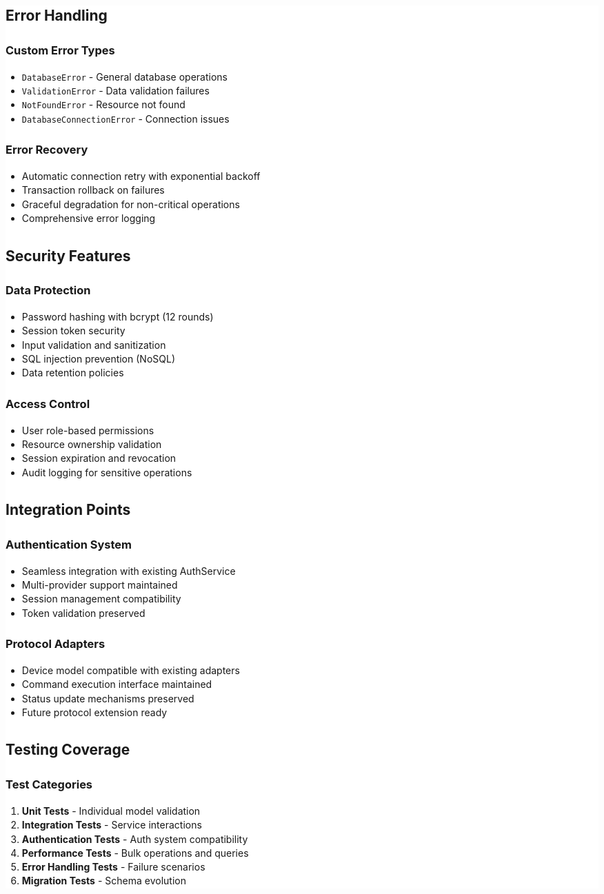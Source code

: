 ## Error Handling

### Custom Error Types
- `DatabaseError` - General database operations
- `ValidationError` - Data validation failures
- `NotFoundError` - Resource not found
- `DatabaseConnectionError` - Connection issues

### Error Recovery
- Automatic connection retry with exponential backoff
- Transaction rollback on failures
- Graceful degradation for non-critical operations
- Comprehensive error logging

## Security Features

### Data Protection
- Password hashing with bcrypt (12 rounds)
- Session token security
- Input validation and sanitization
- SQL injection prevention (NoSQL)
- Data retention policies

### Access Control
- User role-based permissions
- Resource ownership validation
- Session expiration and revocation
- Audit logging for sensitive operations

## Integration Points

### Authentication System
- Seamless integration with existing AuthService
- Multi-provider support maintained
- Session management compatibility
- Token validation preserved

### Protocol Adapters
- Device model compatible with existing adapters
- Command execution interface maintained
- Status update mechanisms preserved
- Future protocol extension ready

## Testing Coverage

### Test Categories
1. **Unit Tests** - Individual model validation
2. **Integration Tests** - Service interactions
3. **Authentication Tests** - Auth system compatibility
4. **Performance Tests** - Bulk operations and queries
5. **Error Handling Tests** - Failure scenarios
6. **Migration Tests** - Schema evolution
